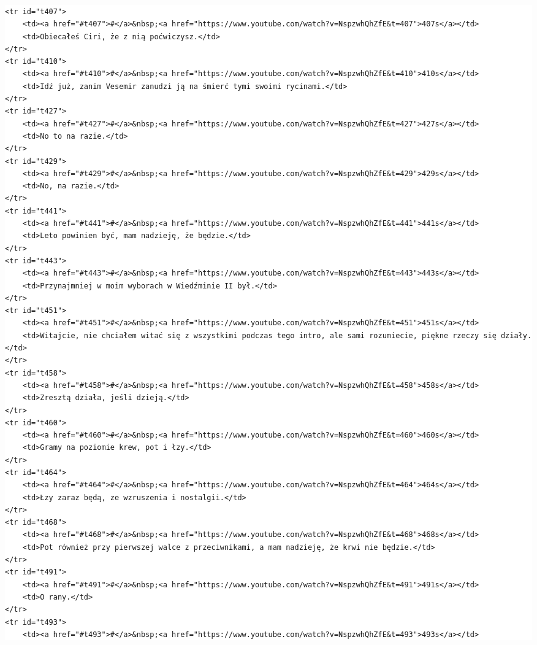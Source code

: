     <tr id="t407">
        <td><a href="#t407">#</a>&nbsp;<a href="https://www.youtube.com/watch?v=NspzwhQhZfE&t=407">407s</a></td>
        <td>Obiecałeś Ciri, że z nią poćwiczysz.</td>
    </tr>
    <tr id="t410">
        <td><a href="#t410">#</a>&nbsp;<a href="https://www.youtube.com/watch?v=NspzwhQhZfE&t=410">410s</a></td>
        <td>Idź już, zanim Vesemir zanudzi ją na śmierć tymi swoimi rycinami.</td>
    </tr>
    <tr id="t427">
        <td><a href="#t427">#</a>&nbsp;<a href="https://www.youtube.com/watch?v=NspzwhQhZfE&t=427">427s</a></td>
        <td>No to na razie.</td>
    </tr>
    <tr id="t429">
        <td><a href="#t429">#</a>&nbsp;<a href="https://www.youtube.com/watch?v=NspzwhQhZfE&t=429">429s</a></td>
        <td>No, na razie.</td>
    </tr>
    <tr id="t441">
        <td><a href="#t441">#</a>&nbsp;<a href="https://www.youtube.com/watch?v=NspzwhQhZfE&t=441">441s</a></td>
        <td>Leto powinien być, mam nadzieję, że będzie.</td>
    </tr>
    <tr id="t443">
        <td><a href="#t443">#</a>&nbsp;<a href="https://www.youtube.com/watch?v=NspzwhQhZfE&t=443">443s</a></td>
        <td>Przynajmniej w moim wyborach w Wiedźminie II był.</td>
    </tr>
    <tr id="t451">
        <td><a href="#t451">#</a>&nbsp;<a href="https://www.youtube.com/watch?v=NspzwhQhZfE&t=451">451s</a></td>
        <td>Witajcie, nie chciałem witać się z wszystkimi podczas tego intro, ale sami rozumiecie, piękne rzeczy się działy.</td>
    </tr>
    <tr id="t458">
        <td><a href="#t458">#</a>&nbsp;<a href="https://www.youtube.com/watch?v=NspzwhQhZfE&t=458">458s</a></td>
        <td>Zresztą działa, jeśli dzieją.</td>
    </tr>
    <tr id="t460">
        <td><a href="#t460">#</a>&nbsp;<a href="https://www.youtube.com/watch?v=NspzwhQhZfE&t=460">460s</a></td>
        <td>Gramy na poziomie krew, pot i łzy.</td>
    </tr>
    <tr id="t464">
        <td><a href="#t464">#</a>&nbsp;<a href="https://www.youtube.com/watch?v=NspzwhQhZfE&t=464">464s</a></td>
        <td>Łzy zaraz będą, ze wzruszenia i nostalgii.</td>
    </tr>
    <tr id="t468">
        <td><a href="#t468">#</a>&nbsp;<a href="https://www.youtube.com/watch?v=NspzwhQhZfE&t=468">468s</a></td>
        <td>Pot również przy pierwszej walce z przeciwnikami, a mam nadzieję, że krwi nie będzie.</td>
    </tr>
    <tr id="t491">
        <td><a href="#t491">#</a>&nbsp;<a href="https://www.youtube.com/watch?v=NspzwhQhZfE&t=491">491s</a></td>
        <td>O rany.</td>
    </tr>
    <tr id="t493">
        <td><a href="#t493">#</a>&nbsp;<a href="https://www.youtube.com/watch?v=NspzwhQhZfE&t=493">493s</a></td>